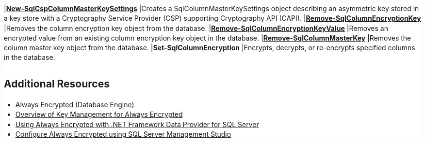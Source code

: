 |**[New-SqlCspColumnMasterKeySettings](https://msdn.microsoft.com/library/mt759784.aspx)**	|Creates a SqlColumnMasterKeySettings object describing an asymmetric key stored in a key store with a Cryptography Service Provider (CSP) supporting Cryptography API (CAPI).
|**[Remove-SqlColumnEncryptionKey](https://msdn.microsoft.com/library/mt759786.aspx)**	|Removes the column encryption key object from the database.
|**[Remove-SqlColumnEncryptionKeyValue](https://msdn.microsoft.com/library/mt759783.aspx)**	|Removes an encrypted value from an existing column encryption key object in the database.
|**[Remove-SqlColumnMasterKey](https://msdn.microsoft.com/library/mt759800.aspx)**	|Removes the column master key object from the database.
|**[Set-SqlColumnEncryption](https://msdn.microsoft.com/library/mt759790.aspx)**	|Encrypts, decrypts, or re-encrypts specified columns in the database.



## Additional Resources

- [Always Encrypted (Database Engine)](../../../relational-databases/security/encryption/always-encrypted-database-engine.md)
- [Overview of Key Management for Always Encrypted](../../../relational-databases/security/encryption/overview-of-key-management-for-always-encrypted.md)
- [Using Always Encrypted with .NET Framework Data Provider for SQL Server](../../../relational-databases/security/encryption/always-encrypted-client-development.md)
- [Configure Always Encrypted using SQL Server Management Studio](../../../relational-databases/security/encryption/configure-always-encrypted-using-sql-server-management-studio.md)

